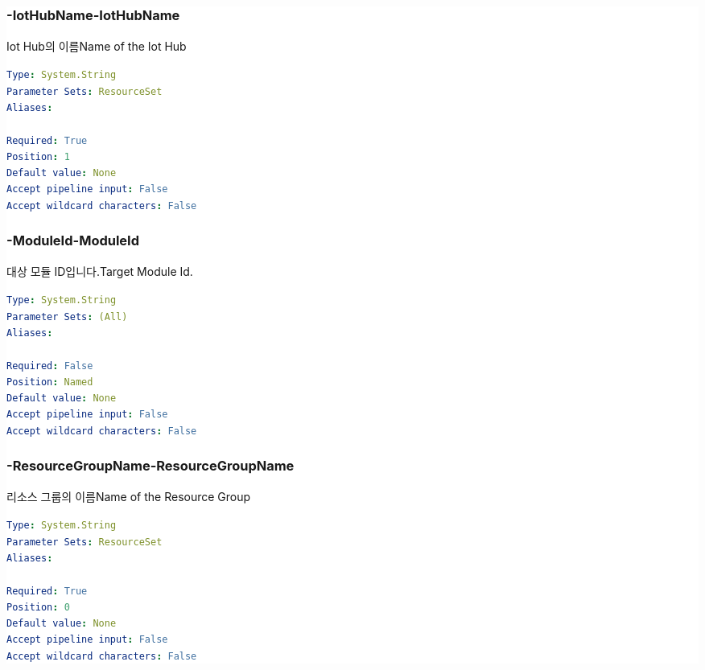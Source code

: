 ### <span data-ttu-id="1edd0-122">-IotHubName</span><span class="sxs-lookup"><span data-stu-id="1edd0-122">-IotHubName</span></span>
<span data-ttu-id="1edd0-123">Iot Hub의 이름</span><span class="sxs-lookup"><span data-stu-id="1edd0-123">Name of the Iot Hub</span></span>

```yaml
Type: System.String
Parameter Sets: ResourceSet
Aliases:

Required: True
Position: 1
Default value: None
Accept pipeline input: False
Accept wildcard characters: False
```

### <span data-ttu-id="1edd0-124">-ModuleId</span><span class="sxs-lookup"><span data-stu-id="1edd0-124">-ModuleId</span></span>
<span data-ttu-id="1edd0-125">대상 모듈 ID입니다.</span><span class="sxs-lookup"><span data-stu-id="1edd0-125">Target Module Id.</span></span>

```yaml
Type: System.String
Parameter Sets: (All)
Aliases:

Required: False
Position: Named
Default value: None
Accept pipeline input: False
Accept wildcard characters: False
```

### <span data-ttu-id="1edd0-126">-ResourceGroupName</span><span class="sxs-lookup"><span data-stu-id="1edd0-126">-ResourceGroupName</span></span>
<span data-ttu-id="1edd0-127">리소스 그룹의 이름</span><span class="sxs-lookup"><span data-stu-id="1edd0-127">Name of the Resource Group</span></span>

```yaml
Type: System.String
Parameter Sets: ResourceSet
Aliases:

Required: True
Position: 0
Default value: None
Accept pipeline input: False
Accept wildcard characters: False
```

